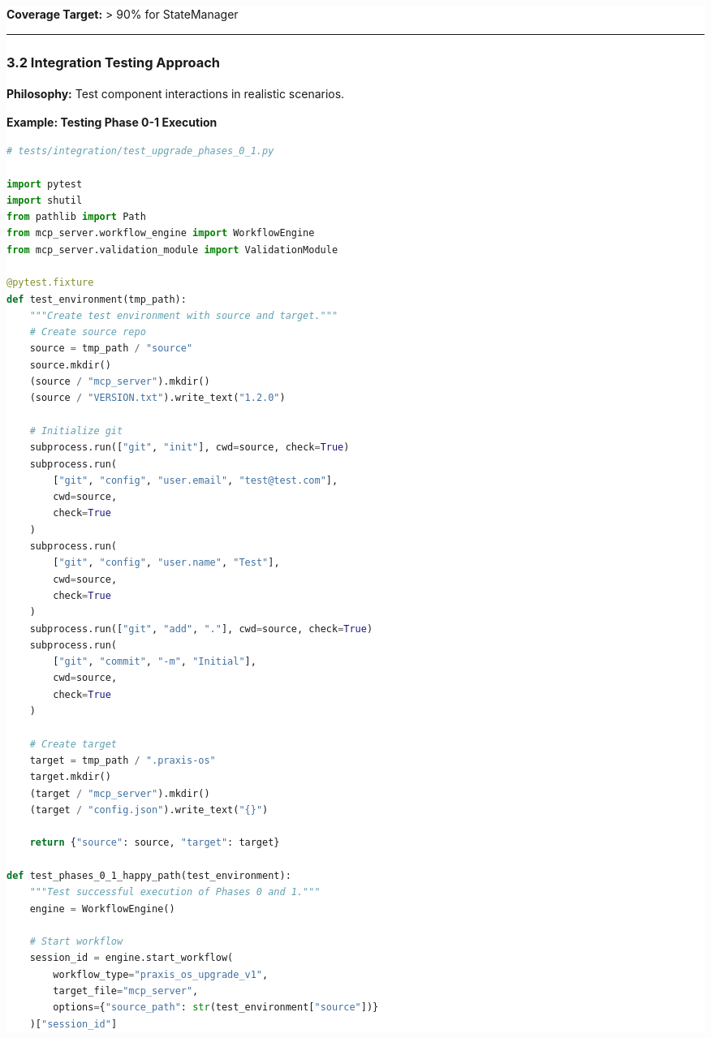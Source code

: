 **Coverage Target:** > 90% for StateManager

---

### 3.2 Integration Testing Approach

**Philosophy:** Test component interactions in realistic scenarios.

**Example: Testing Phase 0-1 Execution**

```python
# tests/integration/test_upgrade_phases_0_1.py

import pytest
import shutil
from pathlib import Path
from mcp_server.workflow_engine import WorkflowEngine
from mcp_server.validation_module import ValidationModule

@pytest.fixture
def test_environment(tmp_path):
    """Create test environment with source and target."""
    # Create source repo
    source = tmp_path / "source"
    source.mkdir()
    (source / "mcp_server").mkdir()
    (source / "VERSION.txt").write_text("1.2.0")
    
    # Initialize git
    subprocess.run(["git", "init"], cwd=source, check=True)
    subprocess.run(
        ["git", "config", "user.email", "test@test.com"],
        cwd=source,
        check=True
    )
    subprocess.run(
        ["git", "config", "user.name", "Test"],
        cwd=source,
        check=True
    )
    subprocess.run(["git", "add", "."], cwd=source, check=True)
    subprocess.run(
        ["git", "commit", "-m", "Initial"],
        cwd=source,
        check=True
    )
    
    # Create target
    target = tmp_path / ".praxis-os"
    target.mkdir()
    (target / "mcp_server").mkdir()
    (target / "config.json").write_text("{}")
    
    return {"source": source, "target": target}

def test_phases_0_1_happy_path(test_environment):
    """Test successful execution of Phases 0 and 1."""
    engine = WorkflowEngine()
    
    # Start workflow
    session_id = engine.start_workflow(
        workflow_type="praxis_os_upgrade_v1",
        target_file="mcp_server",
        options={"source_path": str(test_environment["source"])}
    )["session_id"]
```